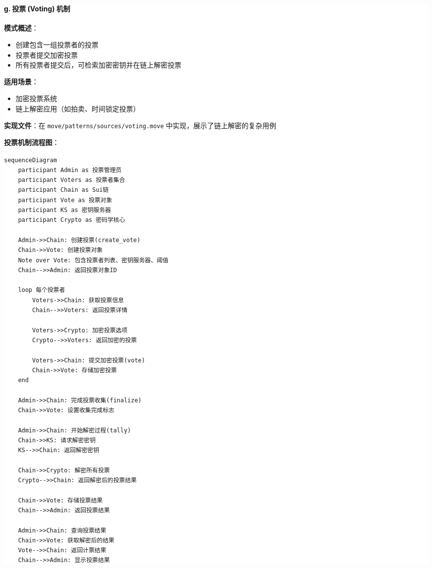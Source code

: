 #### g. 投票 (Voting) 机制

**模式概述**：
- 创建包含一组投票者的投票
- 投票者提交加密投票
- 所有投票者提交后，可检索加密密钥并在链上解密投票

**适用场景**：
- 加密投票系统
- 链上解密应用（如拍卖、时间锁定投票）

**实现文件**：在 `move/patterns/sources/voting.move` 中实现，展示了链上解密的复杂用例

**投票机制流程图**：

```mermaid
sequenceDiagram
    participant Admin as 投票管理员
    participant Voters as 投票者集合
    participant Chain as Sui链
    participant Vote as 投票对象
    participant KS as 密钥服务器
    participant Crypto as 密码学核心
    
    Admin->>Chain: 创建投票(create_vote)
    Chain->>Vote: 创建投票对象
    Note over Vote: 包含投票者列表、密钥服务器、阈值
    Chain-->>Admin: 返回投票对象ID
    
    loop 每个投票者
        Voters->>Chain: 获取投票信息
        Chain-->>Voters: 返回投票详情
        
        Voters->>Crypto: 加密投票选项
        Crypto-->>Voters: 返回加密的投票
        
        Voters->>Chain: 提交加密投票(vote)
        Chain->>Vote: 存储加密投票
    end
    
    Admin->>Chain: 完成投票收集(finalize)
    Chain->>Vote: 设置收集完成标志
    
    Admin->>Chain: 开始解密过程(tally)
    Chain->>KS: 请求解密密钥
    KS-->>Chain: 返回解密密钥
    
    Chain->>Crypto: 解密所有投票
    Crypto-->>Chain: 返回解密后的投票结果
    
    Chain->>Vote: 存储投票结果
    Chain-->>Admin: 返回投票结果
    
    Admin->>Chain: 查询投票结果
    Chain->>Vote: 获取解密后的结果
    Vote-->>Chain: 返回计票结果
    Chain-->>Admin: 显示投票结果
```
